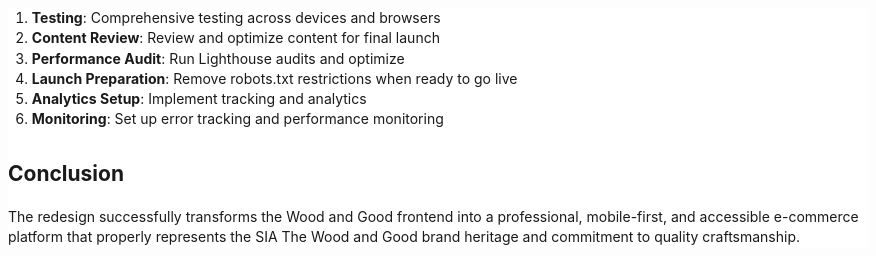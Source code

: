 1. **Testing**: Comprehensive testing across devices and browsers
2. **Content Review**: Review and optimize content for final launch
3. **Performance Audit**: Run Lighthouse audits and optimize
4. **Launch Preparation**: Remove robots.txt restrictions when ready to go live
5. **Analytics Setup**: Implement tracking and analytics
6. **Monitoring**: Set up error tracking and performance monitoring

## Conclusion

The redesign successfully transforms the Wood and Good frontend into a professional, mobile-first, and accessible e-commerce platform that properly represents the SIA The Wood and Good brand heritage and commitment to quality craftsmanship.